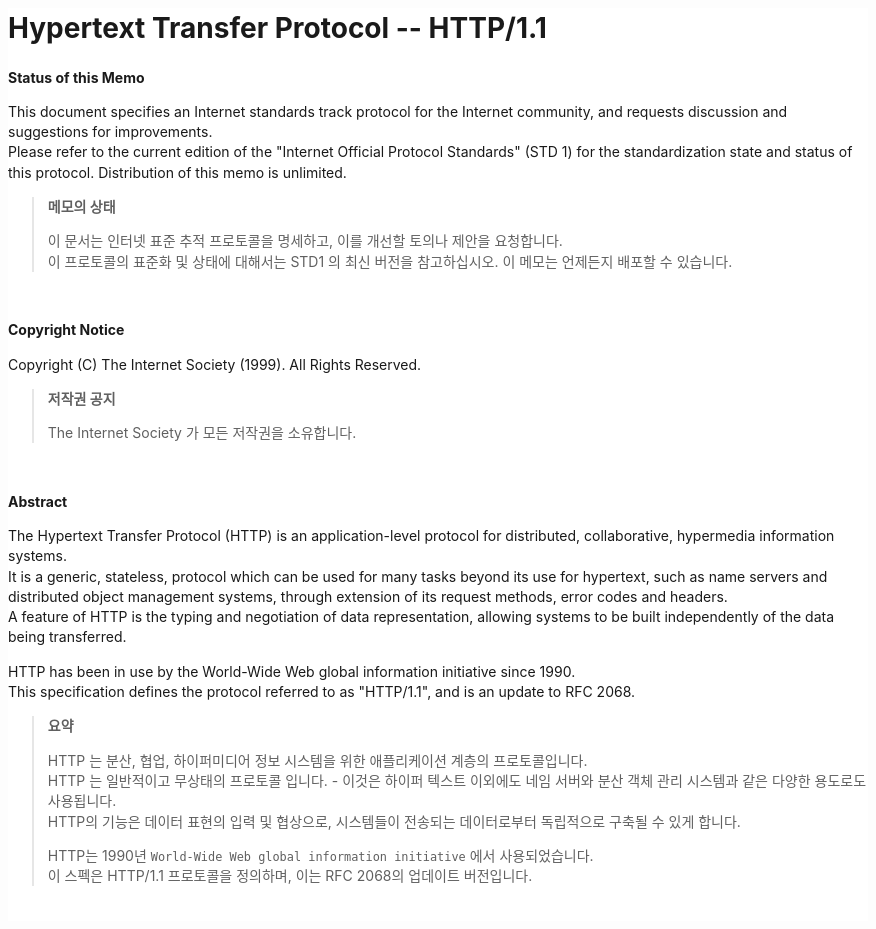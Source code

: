 # Hypertext Transfer Protocol -- HTTP/1.1

**Status of this Memo**

This document specifies an Internet standards track protocol for the
Internet community, and requests discussion and suggestions for
improvements. <br>
Please refer to the current edition of the "Internet
Official Protocol Standards" (STD 1) for the standardization state
and status of this protocol.  Distribution of this memo is unlimited.

>**메모의 상태**
> 
> 이 문서는 인터넷 표준 추적 프로토콜을 명세하고, 이를 개선할 토의나 제안을 요청합니다. <br>
> 이 프로토콜의 표준화 및 상태에 대해서는 STD1 의 최신 버전을 참고하십시오.
> 이 메모는 언제든지 배포할 수 있습니다.

<br>

**Copyright Notice**

Copyright (C) The Internet Society (1999).  All Rights Reserved.

> **저작권 공지**
>
> The Internet Society 가 모든 저작권을 소유합니다.

<br>

**Abstract**

The Hypertext Transfer Protocol (HTTP) is an application-level
protocol for distributed, collaborative, hypermedia information
systems. <br>
It is a generic, stateless, protocol which can be used for
many tasks beyond its use for hypertext, such as name servers and
distributed object management systems, through extension of its
request methods, error codes and headers. <br>
A feature of HTTP is the typing and negotiation of data representation, allowing systems
to be built independently of the data being transferred. <br>

HTTP has been in use by the World-Wide Web global information initiative since 1990. <br>
This specification defines the protocol referred to as "HTTP/1.1", and is an update to RFC 2068.

>**요약**
> 
> HTTP 는 분산, 협업, 하이퍼미디어 정보 시스템을 위한 애플리케이션 계층의 프로토콜입니다. <br>
> HTTP 는 일반적이고 무상태의 프로토콜 입니다. - 이것은 하이퍼 텍스트 이외에도 네임 서버와 분산 객체 관리 시스템과 같은
> 다양한 용도로도 사용됩니다.<br>
> HTTP의 기능은 데이터 표현의 입력 및 협상으로, 시스템들이 전송되는 데이터로부터 독립적으로 구축될 수 있게 합니다.
>
> HTTP는 1990년 `World-Wide Web global information initiative` 에서 사용되었습니다. <br>
> 이 스펙은 HTTP/1.1 프로토콜을 정의하며, 이는 RFC 2068의 업데이트 버전입니다.

<br>
